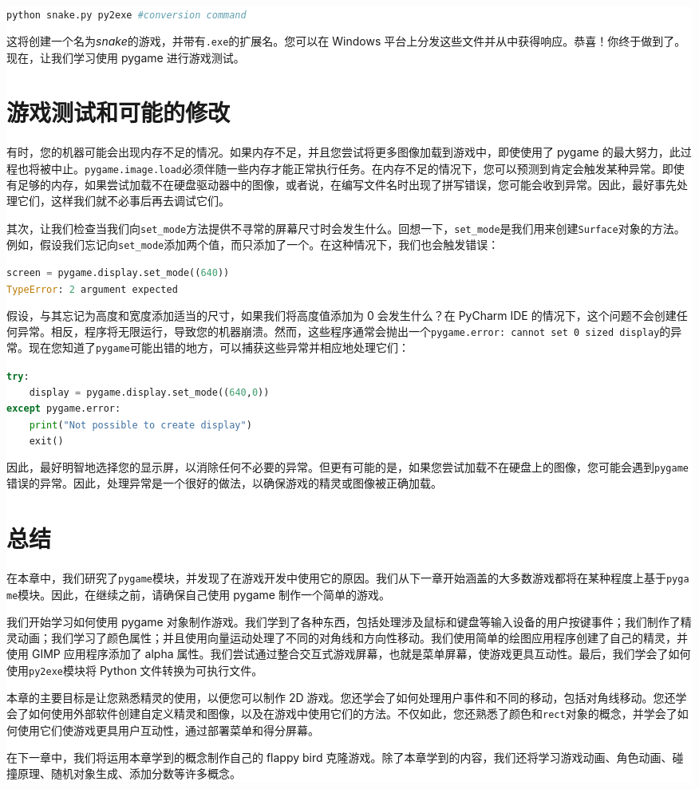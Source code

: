 ```py
python snake.py py2exe #conversion command
```

这将创建一个名为*snake*的游戏，并带有`.exe`的扩展名。您可以在 Windows 平台上分发这些文件并从中获得响应。恭喜！你终于做到了。现在，让我们学习使用 pygame 进行游戏测试。

# 游戏测试和可能的修改

有时，您的机器可能会出现内存不足的情况。如果内存不足，并且您尝试将更多图像加载到游戏中，即使使用了 pygame 的最大努力，此过程也将被中止。`pygame.image.load`必须伴随一些内存才能正常执行任务。在内存不足的情况下，您可以预测到肯定会触发某种异常。即使有足够的内存，如果尝试加载不在硬盘驱动器中的图像，或者说，在编写文件名时出现了拼写错误，您可能会收到异常。因此，最好事先处理它们，这样我们就不必事后再去调试它们。

其次，让我们检查当我们向`set_mode`方法提供不寻常的屏幕尺寸时会发生什么。回想一下，`set_mode`是我们用来创建`Surface`对象的方法。例如，假设我们忘记向`set_mode`添加两个值，而只添加了一个。在这种情况下，我们也会触发错误：

```py
screen = pygame.display.set_mode((640))
TypeError: 2 argument expected
```

假设，与其忘记为高度和宽度添加适当的尺寸，如果我们将高度值添加为 0 会发生什么？在 PyCharm IDE 的情况下，这个问题不会创建任何异常。相反，程序将无限运行，导致您的机器崩溃。然而，这些程序通常会抛出一个`pygame.error: cannot set 0 sized display`的异常。现在您知道了`pygame`可能出错的地方，可以捕获这些异常并相应地处理它们：

```py
try:
    display = pygame.display.set_mode((640,0))
except pygame.error:
    print("Not possible to create display")
    exit()
```

因此，最好明智地选择您的显示屏，以消除任何不必要的异常。但更有可能的是，如果您尝试加载不在硬盘上的图像，您可能会遇到`pygame`错误的异常。因此，处理异常是一个很好的做法，以确保游戏的精灵或图像被正确加载。

# 总结

在本章中，我们研究了`pygame`模块，并发现了在游戏开发中使用它的原因。我们从下一章开始涵盖的大多数游戏都将在某种程度上基于`pygame`模块。因此，在继续之前，请确保自己使用 pygame 制作一个简单的游戏。

我们开始学习如何使用 pygame 对象制作游戏。我们学到了各种东西，包括处理涉及鼠标和键盘等输入设备的用户按键事件；我们制作了精灵动画；我们学习了颜色属性；并且使用向量运动处理了不同的对角线和方向性移动。我们使用简单的绘图应用程序创建了自己的精灵，并使用 GIMP 应用程序添加了 alpha 属性。我们尝试通过整合交互式游戏屏幕，也就是菜单屏幕，使游戏更具互动性。最后，我们学会了如何使用`py2exe`模块将 Python 文件转换为可执行文件。

本章的主要目标是让您熟悉精灵的使用，以便您可以制作 2D 游戏。您还学会了如何处理用户事件和不同的移动，包括对角线移动。您还学会了如何使用外部软件创建自定义精灵和图像，以及在游戏中使用它们的方法。不仅如此，您还熟悉了颜色和`rect`对象的概念，并学会了如何使用它们使游戏更具用户互动性，通过部署菜单和得分屏幕。

在下一章中，我们将运用本章学到的概念制作自己的 flappy bird 克隆游戏。除了本章学到的内容，我们还将学习游戏动画、角色动画、碰撞原理、随机对象生成、添加分数等许多概念。
